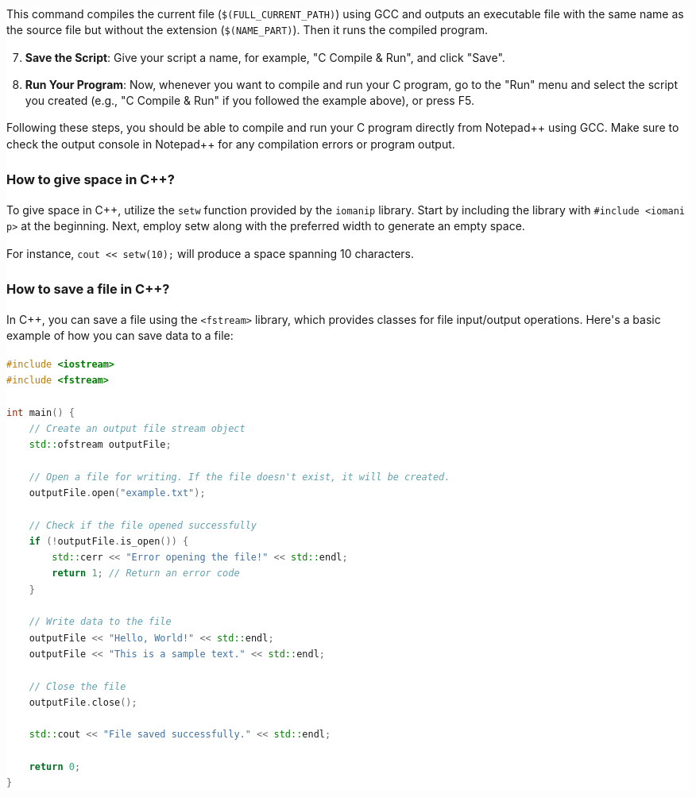    This command compiles the current file (`$(FULL_CURRENT_PATH)`) using GCC and outputs an executable file with the same name as the source file but without the extension (`$(NAME_PART)`). Then it runs the compiled program.

7. **Save the Script**: Give your script a name, for example, "C Compile & Run", and click "Save".

8. **Run Your Program**: Now, whenever you want to compile and run your C program, go to the "Run" menu and select the script you created (e.g., "C Compile & Run" if you followed the example above), or press F5.

Following these steps, you should be able to compile and run your C program directly from Notepad++ using GCC. Make sure to check the output console in Notepad++ for any compilation errors or program output.

### How to give space in C++?

To give space in C++, utilize the `setw` function provided by the `iomanip` library. Start by including the library with `#include <iomanip>` at the beginning. Next, employ setw along with the preferred width to generate an empty space.

For instance, `cout << setw(10);` will produce a space spanning 10 characters.

### How to save a file in C++?

In C++, you can save a file using the `<fstream>` library, which provides classes for file input/output operations. Here's a basic example of how you can save data to a file:

```cpp
#include <iostream>
#include <fstream>

int main() {
    // Create an output file stream object
    std::ofstream outputFile;

    // Open a file for writing. If the file doesn't exist, it will be created.
    outputFile.open("example.txt");

    // Check if the file opened successfully
    if (!outputFile.is_open()) {
        std::cerr << "Error opening the file!" << std::endl;
        return 1; // Return an error code
    }

    // Write data to the file
    outputFile << "Hello, World!" << std::endl;
    outputFile << "This is a sample text." << std::endl;

    // Close the file
    outputFile.close();

    std::cout << "File saved successfully." << std::endl;

    return 0;
}
```
